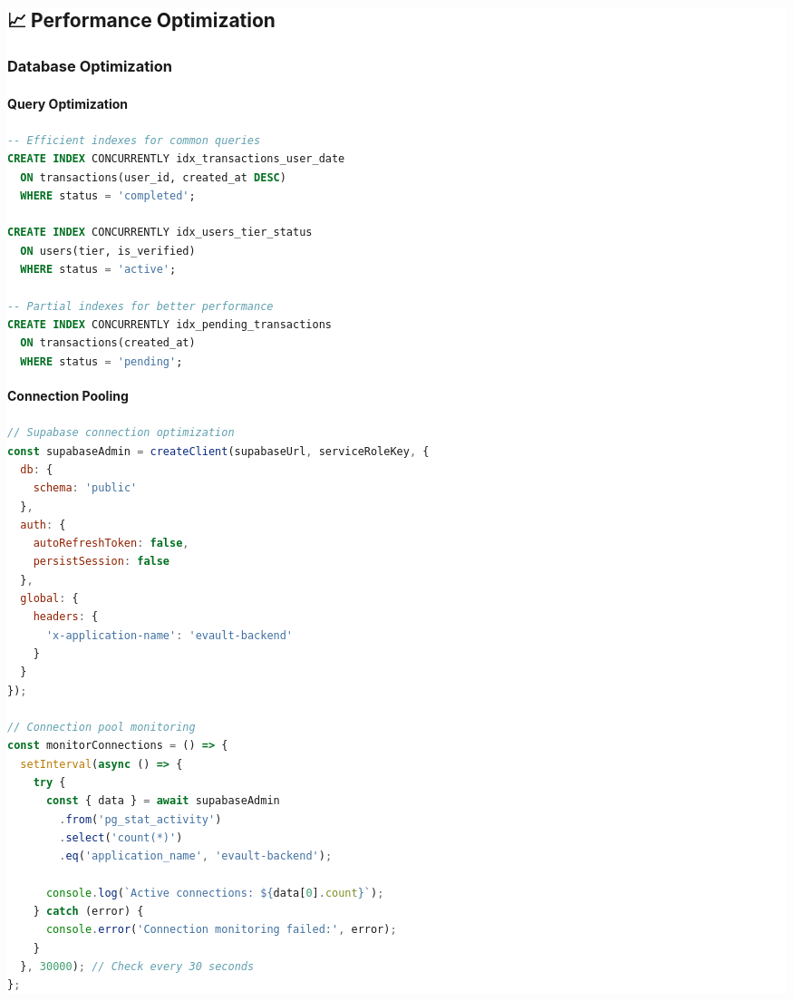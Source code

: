
## 📈 Performance Optimization

### Database Optimization

#### Query Optimization
```sql
-- Efficient indexes for common queries
CREATE INDEX CONCURRENTLY idx_transactions_user_date 
  ON transactions(user_id, created_at DESC) 
  WHERE status = 'completed';

CREATE INDEX CONCURRENTLY idx_users_tier_status 
  ON users(tier, is_verified) 
  WHERE status = 'active';

-- Partial indexes for better performance
CREATE INDEX CONCURRENTLY idx_pending_transactions 
  ON transactions(created_at) 
  WHERE status = 'pending';
```

#### Connection Pooling
```javascript
// Supabase connection optimization
const supabaseAdmin = createClient(supabaseUrl, serviceRoleKey, {
  db: {
    schema: 'public'
  },
  auth: {
    autoRefreshToken: false,
    persistSession: false
  },
  global: {
    headers: {
      'x-application-name': 'evault-backend'
    }
  }
});

// Connection pool monitoring
const monitorConnections = () => {
  setInterval(async () => {
    try {
      const { data } = await supabaseAdmin
        .from('pg_stat_activity')
        .select('count(*)')
        .eq('application_name', 'evault-backend');
      
      console.log(`Active connections: ${data[0].count}`);
    } catch (error) {
      console.error('Connection monitoring failed:', error);
    }
  }, 30000); // Check every 30 seconds
};
```

